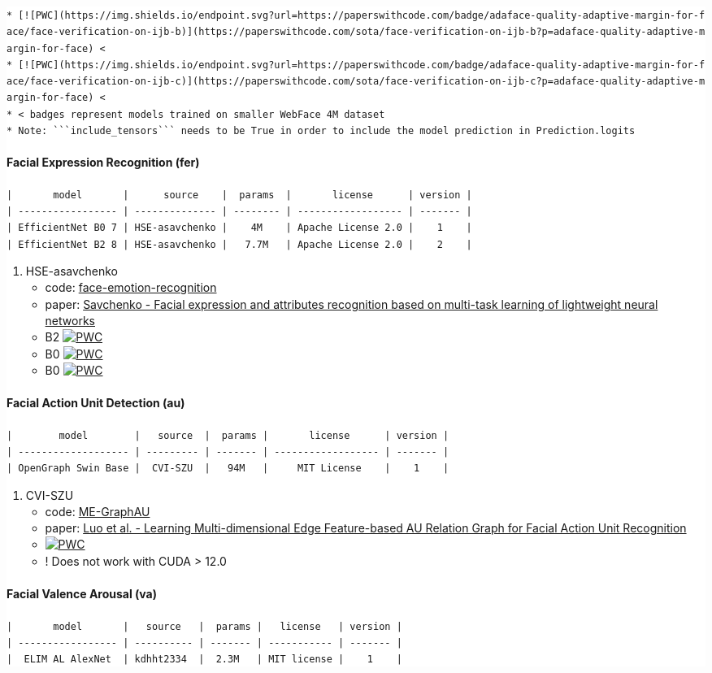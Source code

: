     * [![PWC](https://img.shields.io/endpoint.svg?url=https://paperswithcode.com/badge/adaface-quality-adaptive-margin-for-face/face-verification-on-ijb-b)](https://paperswithcode.com/sota/face-verification-on-ijb-b?p=adaface-quality-adaptive-margin-for-face) <
    * [![PWC](https://img.shields.io/endpoint.svg?url=https://paperswithcode.com/badge/adaface-quality-adaptive-margin-for-face/face-verification-on-ijb-c)](https://paperswithcode.com/sota/face-verification-on-ijb-c?p=adaface-quality-adaptive-margin-for-face) <
    * < badges represent models trained on smaller WebFace 4M dataset
    * Note: ```include_tensors``` needs to be True in order to include the model prediction in Prediction.logits


#### Facial Expression Recognition (fer)

    |       model       |      source    |  params  |       license      | version |  
    | ----------------- | -------------- | -------- | ------------------ | ------- |
    | EfficientNet B0 7 | HSE-asavchenko |    4M    | Apache License 2.0 |    1    |
    | EfficientNet B2 8 | HSE-asavchenko |   7.7M   | Apache License 2.0 |    2    |

1. HSE-asavchenko
    * code: [face-emotion-recognition](https://github.com/HSE-asavchenko/face-emotion-recognition)
    * paper: [Savchenko - Facial expression and attributes recognition based on multi-task learning of lightweight neural networks](https://ieeexplore.ieee.org/abstract/document/9582508)
    * B2 [![PWC](https://img.shields.io/endpoint.svg?url=https://paperswithcode.com/badge/classifying-emotions-and-engagement-in-online/facial-expression-recognition-on-affectnet)](https://paperswithcode.com/sota/facial-expression-recognition-on-affectnet?p=classifying-emotions-and-engagement-in-online)
    * B0 [![PWC](https://img.shields.io/endpoint.svg?url=https://paperswithcode.com/badge/facial-expression-and-attributes-recognition/facial-expression-recognition-on-affectnet)](https://paperswithcode.com/sota/facial-expression-recognition-on-affectnet?p=facial-expression-and-attributes-recognition)
    * B0 [![PWC](https://img.shields.io/endpoint.svg?url=https://paperswithcode.com/badge/facial-expression-and-attributes-recognition/facial-expression-recognition-on-acted-facial)](https://paperswithcode.com/sota/facial-expression-recognition-on-acted-facial?p=facial-expression-and-attributes-recognition)

#### Facial Action Unit Detection (au)

    |        model        |   source  |  params |       license      | version |  
    | ------------------- | --------- | ------- | ------------------ | ------- |
    | OpenGraph Swin Base |  CVI-SZU  |   94M   |     MIT License    |    1    |

1. CVI-SZU
    * code: [ME-GraphAU](https://github.com/CVI-SZU/ME-GraphAU)
    * paper: [Luo et al. - Learning Multi-dimensional Edge Feature-based AU Relation Graph for Facial Action Unit Recognition](https://arxiv.org/abs/2205.01782)
    * [![PWC](https://img.shields.io/endpoint.svg?url=https://paperswithcode.com/badge/learning-multi-dimensional-edge-feature-based/facial-action-unit-detection-on-bp4d)](https://paperswithcode.com/sota/facial-action-unit-detection-on-bp4d?p=learning-multi-dimensional-edge-feature-based)
    * ! Does not work with CUDA > 12.0

#### Facial Valence Arousal (va)

    |       model       |   source   |  params |   license   | version |
    | ----------------- | ---------- | ------- | ----------- | ------- |
    |  ELIM AL AlexNet  | kdhht2334  |  2.3M   | MIT license |    1    |
